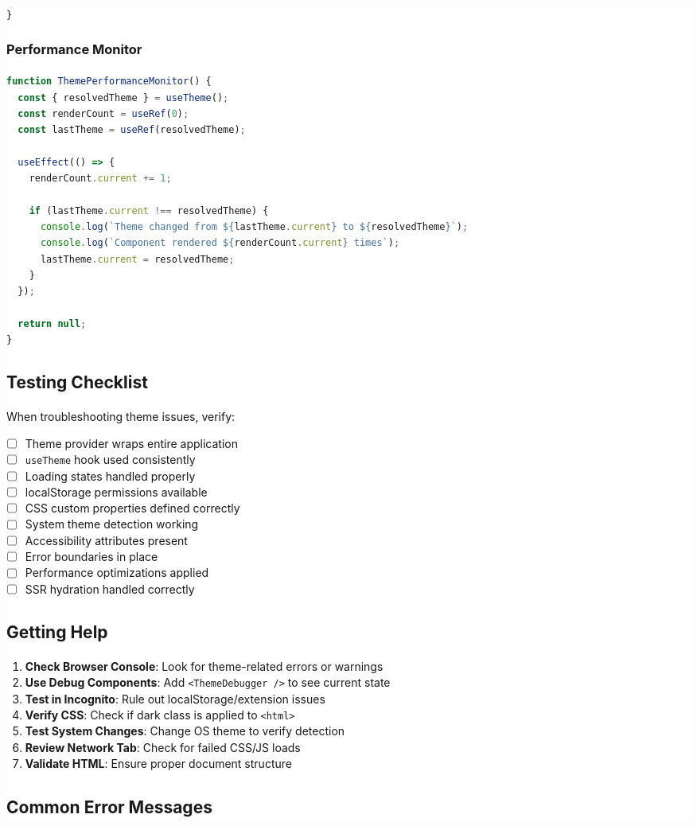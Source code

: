 ```jsx
}
```

### Performance Monitor

```jsx
function ThemePerformanceMonitor() {
  const { resolvedTheme } = useTheme();
  const renderCount = useRef(0);
  const lastTheme = useRef(resolvedTheme);
  
  useEffect(() => {
    renderCount.current += 1;
    
    if (lastTheme.current !== resolvedTheme) {
      console.log(`Theme changed from ${lastTheme.current} to ${resolvedTheme}`);
      console.log(`Component rendered ${renderCount.current} times`);
      lastTheme.current = resolvedTheme;
    }
  });
  
  return null;
}
```

## Testing Checklist

When troubleshooting theme issues, verify:

- [ ] Theme provider wraps entire application
- [ ] `useTheme` hook used consistently
- [ ] Loading states handled properly
- [ ] localStorage permissions available
- [ ] CSS custom properties defined correctly
- [ ] System theme detection working
- [ ] Accessibility attributes present
- [ ] Error boundaries in place
- [ ] Performance optimizations applied
- [ ] SSR hydration handled correctly

## Getting Help

1. **Check Browser Console**: Look for theme-related errors or warnings
2. **Use Debug Components**: Add `<ThemeDebugger />` to see current state
3. **Test in Incognito**: Rule out localStorage/extension issues
4. **Verify CSS**: Check if dark class is applied to `<html>`
5. **Test System Changes**: Change OS theme to verify detection
6. **Review Network Tab**: Check for failed CSS/JS loads
7. **Validate HTML**: Ensure proper document structure

## Common Error Messages
